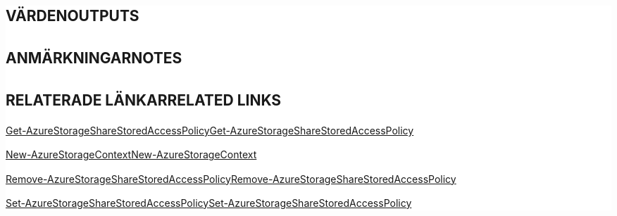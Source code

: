 ## <span data-ttu-id="8f518-140">VÄRDEN</span><span class="sxs-lookup"><span data-stu-id="8f518-140">OUTPUTS</span></span>

## <span data-ttu-id="8f518-141">ANMÄRKNINGAR</span><span class="sxs-lookup"><span data-stu-id="8f518-141">NOTES</span></span>

## <span data-ttu-id="8f518-142">RELATERADE LÄNKAR</span><span class="sxs-lookup"><span data-stu-id="8f518-142">RELATED LINKS</span></span>

[<span data-ttu-id="8f518-143">Get-AzureStorageShareStoredAccessPolicy</span><span class="sxs-lookup"><span data-stu-id="8f518-143">Get-AzureStorageShareStoredAccessPolicy</span></span>](./Get-AzureStorageShareStoredAccessPolicy.md)

[<span data-ttu-id="8f518-144">New-AzureStorageContext</span><span class="sxs-lookup"><span data-stu-id="8f518-144">New-AzureStorageContext</span></span>](./New-AzureStorageContext.md)

[<span data-ttu-id="8f518-145">Remove-AzureStorageShareStoredAccessPolicy</span><span class="sxs-lookup"><span data-stu-id="8f518-145">Remove-AzureStorageShareStoredAccessPolicy</span></span>](./Remove-AzureStorageShareStoredAccessPolicy.md)

[<span data-ttu-id="8f518-146">Set-AzureStorageShareStoredAccessPolicy</span><span class="sxs-lookup"><span data-stu-id="8f518-146">Set-AzureStorageShareStoredAccessPolicy</span></span>](./Set-AzureStorageShareStoredAccessPolicy.md)
